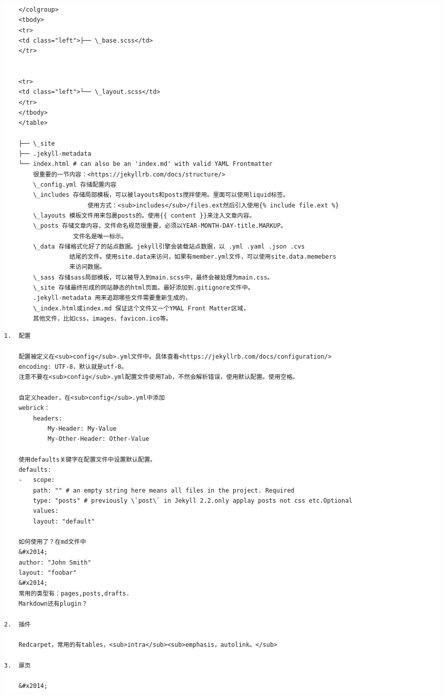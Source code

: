 ```        
    </colgroup>
    <tbody>
    <tr>
    <td class="left">├── \_base.scss</td>
    </tr>
    
    
    <tr>
    <td class="left">└── \_layout.scss</td>
    </tr>
    </tbody>
    </table>
    
    ├── \_site
    ├── .jekyll-metadata
    └── index.html # can also be an 'index.md' with valid YAML Frontmatter
        很重要的一节内容：<https://jekyllrb.com/docs/structure/>
        \_config.yml 存储配置内容
        \_includes 存储局部模板，可以被layouts和posts搅拌使用。里面可以使用liquid标签。
                       使用方式：<sub>includes</sub>/files.ext然后引入使用{% include file.ext %}
        \_layouts 模板文件用来包裹posts的。使用{{ content }}来注入文章内容。
        \_posts 存储文章内容，文件命名规范很重要，必须以YEAR-MONTH-DAY-title.MARKUP。
                   文件名是唯一标示。
        \_data 存储格式化好了的站点数据。jekyll引擎会装载站点数据，以 .yml .yaml .json .cvs
                  结尾的文件。使用site.data来访问，如果有member.yml文件，可以使用site.data.memebers
                  来访问数据。
        \_sass 存储sass局部模板，可以被导入到main.scss中，最终会被处理为main.css。
        \_site 存储最终形成的网站静态的html页面。最好添加到.gitignore文件中。
        .jekyll-metadata 用来追踪哪些文件需要重新生成的，
        \_index.html或index.md 保证这个文件又一个YMAL Front Matter区域，
        其他文件，比如css，images，favicon.ico等。
```   
    1.  配置
    
        配置被定义在<sub>config</sub>.yml文件中。具体查看<https://jekyllrb.com/docs/configuration/>
        encoding: UTF-8，默认就是utf-8。
        注意不要在<sub>config</sub>.yml配置文件使用Tab，不然会解析错误，使用默认配置。使用空格。
        
        自定义header，在<sub>config</sub>.yml中添加
        webrick：
            headers:
                My-Header: My-Value
                My-Other-Header: Other-Value
        
        使用defaults关键字在配置文件中设置默认配置。
        defaults:
        -   scope:
            path: "" # an empty string here means all files in the project. Required
            type: "posts" # previously \`post\` in Jekyll 2.2.only applay posts not css etc.Optional
            values:
            layout: "default"
        
        如何使用了？在md文件中
        &#x2014;
        author: "John Smith"
        layout: "foobar"
        &#x2014;
        常用的类型有：pages,posts,drafts.
        Markdown还有plugin？
    
    2.  插件
    
        Redcarpet，常用的有tables，<sub>intra</sub><sub>emphasis，autolink。</sub>
    
    3.  扉页
    
        &#x2014;